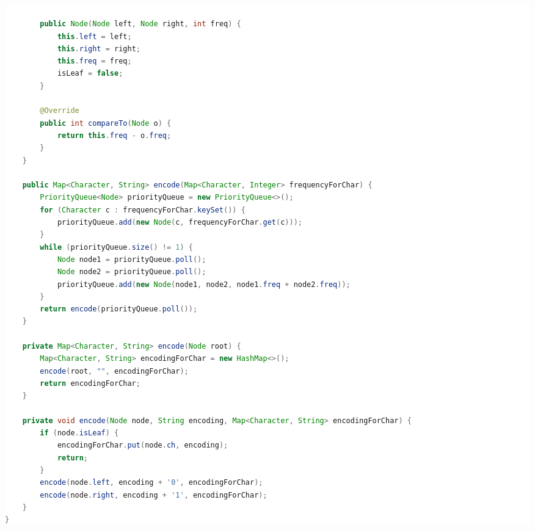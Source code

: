 ```java

        public Node(Node left, Node right, int freq) {
            this.left = left;
            this.right = right;
            this.freq = freq;
            isLeaf = false;
        }

        @Override
        public int compareTo(Node o) {
            return this.freq - o.freq;
        }
    }

    public Map<Character, String> encode(Map<Character, Integer> frequencyForChar) {
        PriorityQueue<Node> priorityQueue = new PriorityQueue<>();
        for (Character c : frequencyForChar.keySet()) {
            priorityQueue.add(new Node(c, frequencyForChar.get(c)));
        }
        while (priorityQueue.size() != 1) {
            Node node1 = priorityQueue.poll();
            Node node2 = priorityQueue.poll();
            priorityQueue.add(new Node(node1, node2, node1.freq + node2.freq));
        }
        return encode(priorityQueue.poll());
    }

    private Map<Character, String> encode(Node root) {
        Map<Character, String> encodingForChar = new HashMap<>();
        encode(root, "", encodingForChar);
        return encodingForChar;
    }

    private void encode(Node node, String encoding, Map<Character, String> encodingForChar) {
        if (node.isLeaf) {
            encodingForChar.put(node.ch, encoding);
            return;
        }
        encode(node.left, encoding + '0', encodingForChar);
        encode(node.right, encoding + '1', encodingForChar);
    }
}
```


